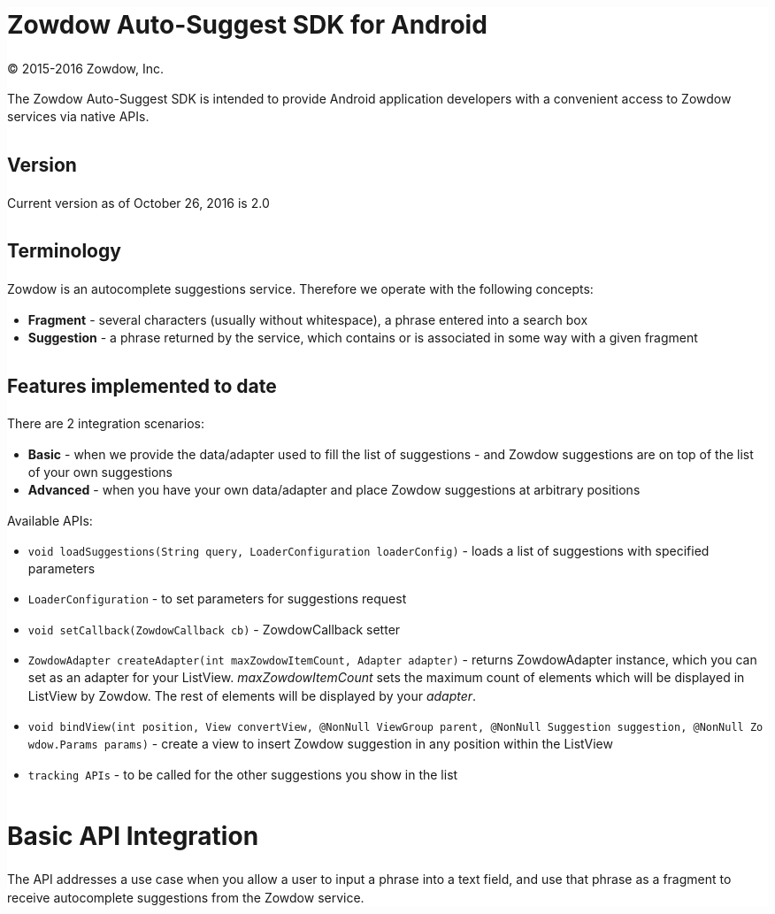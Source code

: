 # Zowdow Auto-Suggest SDK for Android

© 2015-2016 Zowdow, Inc.

The Zowdow Auto-Suggest SDK is intended to provide Android application developers with a convenient access to Zowdow services via native APIs.

## Version

Current version as of October 26, 2016 is 2.0

## Terminology

Zowdow is an autocomplete suggestions service. Therefore we operate with the following concepts:

*   **Fragment** - several characters (usually without whitespace), a phrase entered into a search box
*   **Suggestion** - a phrase returned by the service, which contains or is associated in some way with a given fragment

## Features implemented to date

There are 2 integration scenarios:

*   **Basic** - when we provide the data/adapter used to fill the list of suggestions - and Zowdow suggestions are on top of the list of your own suggestions
*   **Advanced** - when you have your own data/adapter and place Zowdow suggestions at arbitrary positions

Available APIs:

*   `void loadSuggestions(String query, LoaderConfiguration loaderConfig)` - loads a list of suggestions with specified parameters

*   `LoaderConfiguration` - to set parameters for suggestions request

*   `void setCallback(ZowdowCallback cb)` - ZowdowCallback setter

*   `ZowdowAdapter createAdapter(int maxZowdowItemCount, Adapter adapter)` - returns ZowdowAdapter instance, which you can set as an adapter for your ListView. _maxZowdowItemCount_ sets the maximum count of elements which will be displayed in ListView by Zowdow. The rest of elements will be displayed by your _adapter_.

*   `void bindView(int position, View convertView, @NonNull ViewGroup parent, @NonNull Suggestion suggestion, @NonNull Zowdow.Params params)` - create a view to insert Zowdow suggestion in any position within the ListView

*   `tracking APIs` - to be called for the other suggestions you show in the list

# Basic API Integration

The API addresses a use case when you allow a user to input a phrase into a text field, and use that phrase as a fragment to receive autocomplete suggestions from the Zowdow service.
